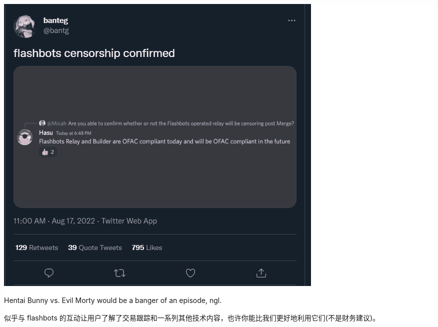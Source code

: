 ![](img/a210339ac5adce09556b2130282c26b6.png)

Hentai Bunny vs. Evil Morty would be a banger of an episode, ngl.

似乎与 flashbots 的互动让用户了解了交易跟踪和一系列其他技术内容，也许你能比我们更好地利用它们(不是财务建议)。
